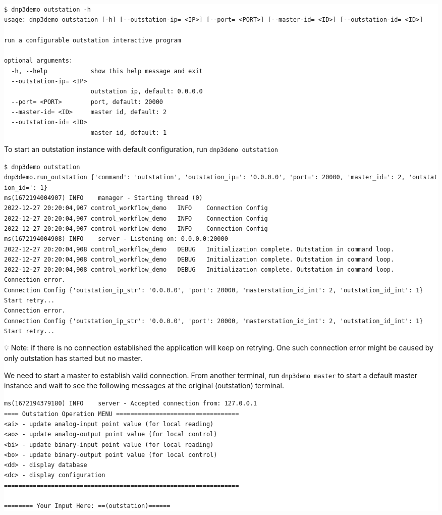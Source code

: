 ```
$ dnp3demo outstation -h
usage: dnp3demo outstation [-h] [--outstation-ip= <IP>] [--port= <PORT>] [--master-id= <ID>] [--outstation-id= <ID>]

run a configurable outstation interactive program

optional arguments:
  -h, --help            show this help message and exit
  --outstation-ip= <IP>
                        outstation ip, default: 0.0.0.0
  --port= <PORT>        port, default: 20000
  --master-id= <ID>     master id, default: 2
  --outstation-id= <ID>
                        master id, default: 1
```

To start an outstation instance with default configuration, run `dnp3demo outstation`

```
$ dnp3demo outstation
dnp3demo.run_outstation {'command': 'outstation', 'outstation_ip=': '0.0.0.0', 'port=': 20000, 'master_id=': 2, 'outstation_id=': 1}
ms(1672194004907) INFO    manager - Starting thread (0)
2022-12-27 20:20:04,907 control_workflow_demo   INFO    Connection Config
2022-12-27 20:20:04,907 control_workflow_demo   INFO    Connection Config
2022-12-27 20:20:04,907 control_workflow_demo   INFO    Connection Config
ms(1672194004908) INFO    server - Listening on: 0.0.0.0:20000
2022-12-27 20:20:04,908 control_workflow_demo   DEBUG   Initialization complete. Outstation in command loop.
2022-12-27 20:20:04,908 control_workflow_demo   DEBUG   Initialization complete. Outstation in command loop.
2022-12-27 20:20:04,908 control_workflow_demo   DEBUG   Initialization complete. Outstation in command loop.
Connection error.
Connection Config {'outstation_ip_str': '0.0.0.0', 'port': 20000, 'masterstation_id_int': 2, 'outstation_id_int': 1}
Start retry...
Connection error.
Connection Config {'outstation_ip_str': '0.0.0.0', 'port': 20000, 'masterstation_id_int': 2, 'outstation_id_int': 1}
Start retry...
```

<aside>
💡 Note: if there is no connection established the application will keep on retrying. One such connection error might be caused by only outstation has started but no master.

</aside>

We need to start a master to establish valid connection. From another terminal, run `dnp3demo master` to start a default
master instance and wait to see the following messages at the original (outstation) terminal.

```
ms(1672194379180) INFO    server - Accepted connection from: 127.0.0.1
==== Outstation Operation MENU ==================================
<ai> - update analog-input point value (for local reading)
<ao> - update analog-output point value (for local control)
<bi> - update binary-input point value (for local reading)
<bo> - update binary-output point value (for local control)
<dd> - display database
<dc> - display configuration
=================================================================

======== Your Input Here: ==(outstation)======
```
